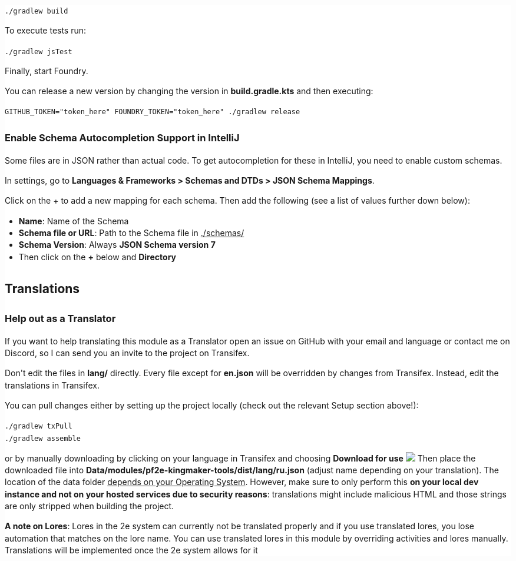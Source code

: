     ./gradlew build

To execute tests run:

    ./gradlew jsTest

Finally, start Foundry.

You can release a new version by changing the version in **build.gradle.kts** and then executing:

    GITHUB_TOKEN="token_here" FOUNDRY_TOKEN="token_here" ./gradlew release

### Enable Schema Autocompletion Support in IntelliJ

Some files are in JSON rather than actual code. To get autocompletion for these in IntelliJ, you need to enable custom
schemas.

In settings, go to **Languages & Frameworks > Schemas and DTDs > JSON Schema Mappings**.

Click on the + to add a new mapping for each schema. Then add the following (see a list of values further down below):

* **Name**: Name of the Schema
* **Schema file or URL**: Path to the Schema file in [./schemas/](./schemas/)
* **Schema Version**: Always **JSON Schema version 7**
* Then click on the **+** below and **Directory**

## Translations

### Help out as a Translator

If you want to help translating this module as a Translator open an issue on GitHub with your email and language or contact me on Discord, so I can send you an invite to the project on Transifex.

Don't edit the files in **lang/** directly. Every file except for **en.json** will be overridden by changes from Transifex. Instead, edit the translations in Transifex.

You can pull changes either by setting up the project locally (check out the relevant Setup section above!):

    ./gradlew txPull
    ./gradlew assemble

or by manually downloading by clicking on your language in Transifex and choosing **Download for use** ![](docs/img/transifex-download.png) Then place the downloaded file into **Data/modules/pf2e-kingmaker-tools/dist/lang/ru.json** (adjust name depending on your translation). The location of the data folder [depends on your Operating System](https://foundryvtt.com/article/user-data/). However, make sure to only perform this **on your local dev instance and not on your hosted services due to security reasons**: translations might include malicious HTML and those strings are only stripped when building the project.

**A note on Lores**: Lores in the 2e system can currently not be translated properly and if you use translated lores, you lose automation that matches on the lore name. You can use translated lores in this module by overriding activities and lores manually. Translations will be implemented once the 2e system allows for it
